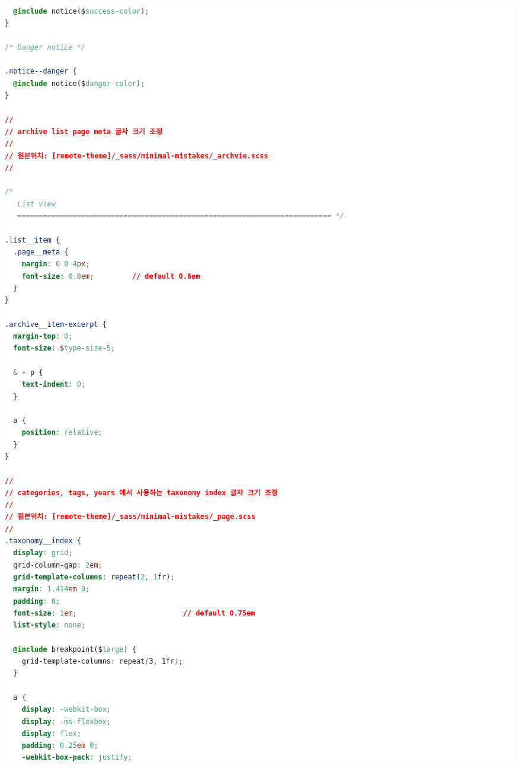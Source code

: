 ```css
  @include notice($success-color);
}

/* Danger notice */

.notice--danger {
  @include notice($danger-color);
}

//
// archive list page meta 글자 크기 조정
//
// 원본위치: [remote-theme]/_sass/minimal-mistakes/_archvie.scss
//

/*
   List view
   ========================================================================== */
  
.list__item {
  .page__meta {
    margin: 0 0 4px;
    font-size: 0.8em;         // default 0.6em
  }
}

.archive__item-excerpt {
  margin-top: 0;
  font-size: $type-size-5;

  & + p {
    text-indent: 0;
  }

  a {
    position: relative;
  }
}

//
// categories, tags, years 에서 사용하는 taxonomy index 글자 크기 조정
//
// 원본위치: [remote-theme]/_sass/minimal-mistakes/_page.scss
//
.taxonomy__index {
  display: grid;
  grid-column-gap: 2em;
  grid-template-columns: repeat(2, 1fr);
  margin: 1.414em 0;
  padding: 0;
  font-size: 1em;                         // default 0.75em
  list-style: none;

  @include breakpoint($large) {
    grid-template-columns: repeat(3, 1fr);
  }

  a {
    display: -webkit-box;
    display: -ms-flexbox;
    display: flex;
    padding: 0.25em 0;
    -webkit-box-pack: justify;
```